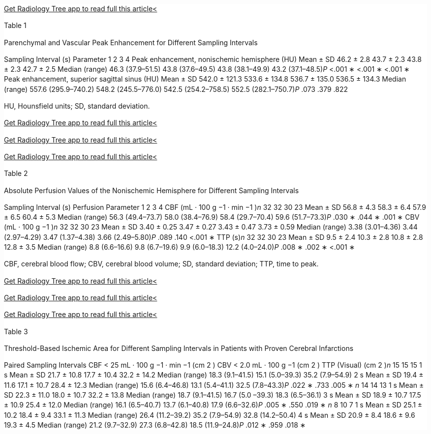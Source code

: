 [Get Radiology Tree app to read full this article<](https://clinicalpub.com/app)

Table 1


Parenchymal and Vascular Peak Enhancement for Different Sampling Intervals


Sampling Interval (s) Parameter 1 2 3 4 Peak enhancement, nonischemic hemisphere (HU) Mean ± SD 46.2 ± 2.8 43.7 ± 2.3 43.8 ± 2.3 42.7 ± 2.5 Median (range) 46.3 (37.9–51.5) 43.8 (37.6–49.5) 43.8 (38.1–49.9) 43.2 (37.1–48.5)_P_ <.001  ∗  <.001  ∗  <.001  ∗  Peak enhancement, superior sagittal sinus (HU) Mean ± SD 542.0 ± 121.3 533.6 ± 134.8 536.7 ± 135.0 536.5 ± 134.3 Median (range) 557.6 (295.9–740.2) 548.2 (245.5–776.0) 542.5 (254.2–758.5) 552.5 (282.1–750.7)_P_ .073 .379 .822

HU, Hounsfield units; SD, standard deviation.


[Get Radiology Tree app to read full this article<](https://clinicalpub.com/app)

[Get Radiology Tree app to read full this article<](https://clinicalpub.com/app)

[Get Radiology Tree app to read full this article<](https://clinicalpub.com/app)

Table 2


Absolute Perfusion Values of the Nonischemic Hemisphere for Different Sampling Intervals


Sampling Interval (s) Perfusion Parameter 1 2 3 4 CBF (mL · 100 g  −1  · min  −1  )_n_ 32 32 30 23 Mean ± SD 56.8 ± 4.3 58.3 ± 6.4 57.9 ± 6.5 60.4 ± 5.3 Median (range) 56.3 (49.4–73.7) 58.0 (38.4–76.9) 58.4 (29.7–70.4) 59.6 (51.7–73.3)_P_ .030  ∗  .044  ∗  .001  ∗  CBV (mL · 100 g  −1  )_n_ 32 32 30 23 Mean ± SD 3.40 ± 0.25 3.47 ± 0.27 3.43 ± 0.47 3.73 ± 0.59 Median (range) 3.38 (3.01–4.36) 3.44 (2.97–4.29) 3.47 (1.37–4.38) 3.66 (2.49–5.80)_P_ .089 .140 <.001  ∗  TTP (s)_n_ 32 32 30 23 Mean ± SD 9.5 ± 2.4 10.3 ± 2.8 10.8 ± 2.8 12.8 ± 3.5 Median (range) 8.8 (6.6–16.6) 9.8 (6.7–19.6) 9.9 (6.0–18.3) 12.2 (4.0–24.0)_P_ .008  ∗  .002  ∗  <.001  ∗

CBF, cerebral blood flow; CBV, cerebral blood volume; SD, standard deviation; TTP, time to peak.


[Get Radiology Tree app to read full this article<](https://clinicalpub.com/app)

[Get Radiology Tree app to read full this article<](https://clinicalpub.com/app)

[Get Radiology Tree app to read full this article<](https://clinicalpub.com/app)

Table 3


Threshold-Based Ischemic Area for Different Sampling Intervals in Patients with Proven Cerebral Infarctions


Paired Sampling Intervals CBF < 25 mL · 100 g  −1  · min  −1  (cm  2  ) CBV < 2.0 mL · 100 g  −1  (cm  2  ) TTP (Visual) (cm  2  )_n_ 15 15 15 1 s Mean ± SD 21.7 ± 10.8 17.7 ± 10.4 32.2 ± 14.2 Median (range) 18.3 (9.1–41.5) 15.1 (5.0–39.3) 35.2 (7.9–54.9) 2 s Mean ± SD 19.4 ± 11.6 17.1 ± 10.7 28.4 ± 12.3 Median (range) 15.6 (6.4–46.8) 13.1 (5.4–41.1) 32.5 (7.8–43.3)_P_ .022  ∗  .733 .005  ∗ _n_ 14 14 13 1 s Mean ± SD 22.3 ± 11.0 18.0 ± 10.7 32.2 ± 13.8 Median (range) 18.7 (9.1–41.5) 16.7 (5.0 –39.3) 18.3 (6.5–36.1) 3 s Mean ± SD 18.9 ± 10.7 17.5 ± 10.9 25.4 ± 12.0 Median (range) 16.1 (6.5–40.7) 13.7 (6.1–40.8) 17.9 (6.6–32.6)_P_ .005  ∗  .550 .019  ∗ _n_ 8 10 7 1 s Mean ± SD 25.1 ± 10.2 18.4 ± 9.4 33.1 ± 11.3 Median (range) 26.4 (11.2–39.2) 35.2 (7.9–54.9) 32.8 (14.2–50.4) 4 s Mean ± SD 20.9 ± 8.4 18.6 ± 9.6 19.3 ± 4.5 Median (range) 21.2 (9.7–32.9) 27.3 (6.8–42.8) 18.5 (11.9–24.8)_P_ .012  ∗  .959 .018  ∗
